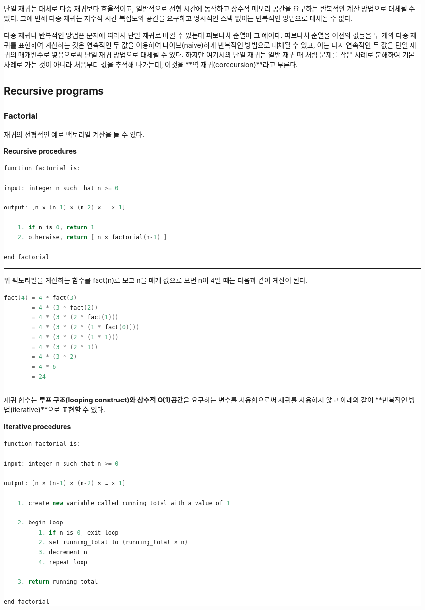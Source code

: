 단일 재귀는 대체로 다중 재귀보다 효율적이고, 일반적으로 선형 시간에 동작하고 상수적 메모리 공간을 요구하는 반복적인 계산 방법으로 대체될 수 있다. 그에 반해 다중 재귀는 지수적 시간 복잡도와 공간을 요구하고 명시적인 스택 없이는 반복적인 방법으로 대체될 수 없다.

다중 재귀나 반복적인 방법은 문제에 따라서 단일 재귀로 바뀔 수 있는데 피보나치 순열이 그 예이다. 피보나치 순열을 이전의 값들을 두 개의 다중 재귀를 표현하여 계산하는 것은 연속적인 두 값을 이용하여 나이브(naive)하게 반복적인 방법으로 대체될 수 있고, 이는 다시 연속적인 두 값을 단일 재귀의 매개변수로 넣음으로써 단일 재귀 방법으로 대체될 수 있다. 하지만 여기서의 단일 재귀는 일반 재귀 때 처럼 문제를 작은 사례로 분해하여 기본 사례로 가는 것이 아니라 처음부터 값을 추적해 나가는데, 이것을 **역 재귀(corecursion)**라고 부른다.

## Recursive programs

### **Factorial**

재귀의 전형적인 예로 팩토리얼 계산을 들 수 있다.

**Recursive procedures**
```c++
function factorial is:

input: integer n such that n >= 0

output: [n × (n-1) × (n-2) × … × 1]

    1. if n is 0, return 1
    2. otherwise, return [ n × factorial(n-1) ]

end factorial
```
***

위 팩토리얼을 계산하는 함수를 fact(n)로 보고 n을 매개 값으로 보면 n이 4일 때는 다음과 같이 계산이 된다.

```c++
fact(4) = 4 * fact(3)
        = 4 * (3 * fact(2))
        = 4 * (3 * (2 * fact(1)))
        = 4 * (3 * (2 * (1 * fact(0))))
        = 4 * (3 * (2 * (1 * 1)))
        = 4 * (3 * (2 * 1))
        = 4 * (3 * 2)
        = 4 * 6
        = 24
```
***

재귀 함수는 **루프 구조(looping construct)와 상수적 O(1)공간**을 요구하는 변수를 사용함으로써 재귀를 사용하지 않고 아래와 같이 **반복적인 방법(iterative)**으로 표현할 수 있다.

**Iterative procedures**
```c++
function factorial is:

input: integer n such that n >= 0

output: [n × (n-1) × (n-2) × … × 1]

    1. create new variable called running_total with a value of 1

    2. begin loop
          1. if n is 0, exit loop
          2. set running_total to (running_total × n)
          3. decrement n
          4. repeat loop

    3. return running_total

end factorial
```